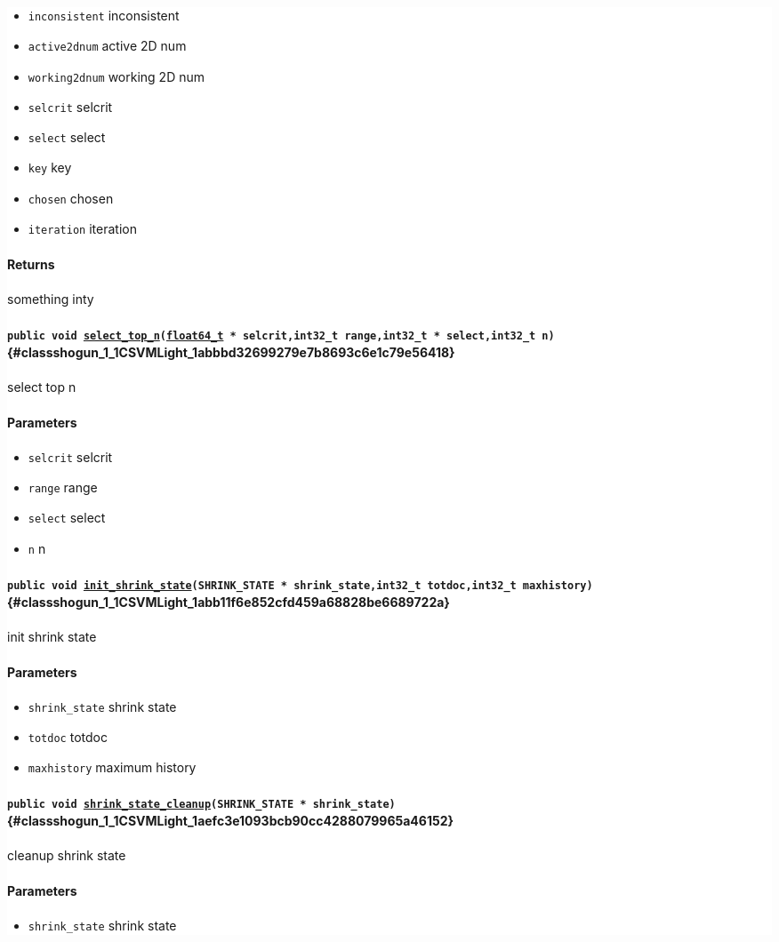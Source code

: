 * `inconsistent` inconsistent 

* `active2dnum` active 2D num 

* `working2dnum` working 2D num 

* `selcrit` selcrit 

* `select` select 

* `key` key 

* `chosen` chosen 

* `iteration` iteration 

#### Returns
something inty

#### `public void `[`select_top_n`](#classshogun_1_1CSVMLight_1abbbd32699279e7b8693c6e1c79e56418)`(`[`float64_t`](#common_8h_1ac55f3ae81b5bc9053760baacf57e47f4)` * selcrit,int32_t range,int32_t * select,int32_t n)` {#classshogun_1_1CSVMLight_1abbbd32699279e7b8693c6e1c79e56418}

select top n

#### Parameters
* `selcrit` selcrit 

* `range` range 

* `select` select 

* `n` n

#### `public void `[`init_shrink_state`](#classshogun_1_1CSVMLight_1abb11f6e852cfd459a68828be6689722a)`(SHRINK_STATE * shrink_state,int32_t totdoc,int32_t maxhistory)` {#classshogun_1_1CSVMLight_1abb11f6e852cfd459a68828be6689722a}

init shrink state

#### Parameters
* `shrink_state` shrink state 

* `totdoc` totdoc 

* `maxhistory` maximum history

#### `public void `[`shrink_state_cleanup`](#classshogun_1_1CSVMLight_1aefc3e1093bcb90cc4288079965a46152)`(SHRINK_STATE * shrink_state)` {#classshogun_1_1CSVMLight_1aefc3e1093bcb90cc4288079965a46152}

cleanup shrink state

#### Parameters
* `shrink_state` shrink state
